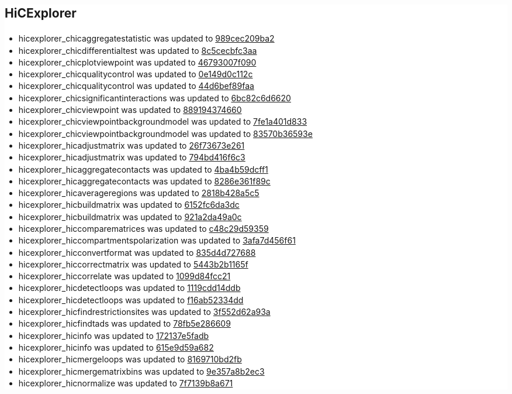 ## HiCExplorer

- hicexplorer_chicaggregatestatistic was updated to [989cec209ba2](https://toolshed.g2.bx.psu.edu/view/bgruening/hicexplorer_chicaggregatestatistic/989cec209ba2)
- hicexplorer_chicdifferentialtest was updated to [8c5cecbfc3aa](https://toolshed.g2.bx.psu.edu/view/bgruening/hicexplorer_chicdifferentialtest/8c5cecbfc3aa)
- hicexplorer_chicplotviewpoint was updated to [46793007f090](https://toolshed.g2.bx.psu.edu/view/bgruening/hicexplorer_chicplotviewpoint/46793007f090)
- hicexplorer_chicqualitycontrol was updated to [0e149d0c112c](https://toolshed.g2.bx.psu.edu/view/bgruening/hicexplorer_chicqualitycontrol/0e149d0c112c)
- hicexplorer_chicqualitycontrol was updated to [44d6bef89faa](https://toolshed.g2.bx.psu.edu/view/bgruening/hicexplorer_chicqualitycontrol/44d6bef89faa)
- hicexplorer_chicsignificantinteractions was updated to [6bc82c6d6620](https://toolshed.g2.bx.psu.edu/view/bgruening/hicexplorer_chicsignificantinteractions/6bc82c6d6620)
- hicexplorer_chicviewpoint was updated to [889194374660](https://toolshed.g2.bx.psu.edu/view/bgruening/hicexplorer_chicviewpoint/889194374660)
- hicexplorer_chicviewpointbackgroundmodel was updated to [7fe1a401d833](https://toolshed.g2.bx.psu.edu/view/bgruening/hicexplorer_chicviewpointbackgroundmodel/7fe1a401d833)
- hicexplorer_chicviewpointbackgroundmodel was updated to [83570b36593e](https://toolshed.g2.bx.psu.edu/view/bgruening/hicexplorer_chicviewpointbackgroundmodel/83570b36593e)
- hicexplorer_hicadjustmatrix was updated to [26f73673e261](https://toolshed.g2.bx.psu.edu/view/bgruening/hicexplorer_hicadjustmatrix/26f73673e261)
- hicexplorer_hicadjustmatrix was updated to [794bd416f6c3](https://toolshed.g2.bx.psu.edu/view/bgruening/hicexplorer_hicadjustmatrix/794bd416f6c3)
- hicexplorer_hicaggregatecontacts was updated to [4ba4b59dcff1](https://toolshed.g2.bx.psu.edu/view/bgruening/hicexplorer_hicaggregatecontacts/4ba4b59dcff1)
- hicexplorer_hicaggregatecontacts was updated to [8286e361f89c](https://toolshed.g2.bx.psu.edu/view/bgruening/hicexplorer_hicaggregatecontacts/8286e361f89c)
- hicexplorer_hicaverageregions was updated to [2818b428a5c5](https://toolshed.g2.bx.psu.edu/view/bgruening/hicexplorer_hicaverageregions/2818b428a5c5)
- hicexplorer_hicbuildmatrix was updated to [6152fc6da3dc](https://toolshed.g2.bx.psu.edu/view/bgruening/hicexplorer_hicbuildmatrix/6152fc6da3dc)
- hicexplorer_hicbuildmatrix was updated to [921a2da49a0c](https://toolshed.g2.bx.psu.edu/view/bgruening/hicexplorer_hicbuildmatrix/921a2da49a0c)
- hicexplorer_hiccomparematrices was updated to [c48c29d59359](https://toolshed.g2.bx.psu.edu/view/bgruening/hicexplorer_hiccomparematrices/c48c29d59359)
- hicexplorer_hiccompartmentspolarization was updated to [3afa7d456f61](https://toolshed.g2.bx.psu.edu/view/bgruening/hicexplorer_hiccompartmentspolarization/3afa7d456f61)
- hicexplorer_hicconvertformat was updated to [835d4d727688](https://toolshed.g2.bx.psu.edu/view/bgruening/hicexplorer_hicconvertformat/835d4d727688)
- hicexplorer_hiccorrectmatrix was updated to [5443b2b1165f](https://toolshed.g2.bx.psu.edu/view/bgruening/hicexplorer_hiccorrectmatrix/5443b2b1165f)
- hicexplorer_hiccorrelate was updated to [1099d84fcc21](https://toolshed.g2.bx.psu.edu/view/bgruening/hicexplorer_hiccorrelate/1099d84fcc21)
- hicexplorer_hicdetectloops was updated to [1119cdd14ddb](https://toolshed.g2.bx.psu.edu/view/bgruening/hicexplorer_hicdetectloops/1119cdd14ddb)
- hicexplorer_hicdetectloops was updated to [f16ab52334dd](https://toolshed.g2.bx.psu.edu/view/bgruening/hicexplorer_hicdetectloops/f16ab52334dd)
- hicexplorer_hicfindrestrictionsites was updated to [3f552d62a93a](https://toolshed.g2.bx.psu.edu/view/bgruening/hicexplorer_hicfindrestrictionsites/3f552d62a93a)
- hicexplorer_hicfindtads was updated to [78fb5e286609](https://toolshed.g2.bx.psu.edu/view/bgruening/hicexplorer_hicfindtads/78fb5e286609)
- hicexplorer_hicinfo was updated to [172137e5fadb](https://toolshed.g2.bx.psu.edu/view/bgruening/hicexplorer_hicinfo/172137e5fadb)
- hicexplorer_hicinfo was updated to [615e9d59a682](https://toolshed.g2.bx.psu.edu/view/bgruening/hicexplorer_hicinfo/615e9d59a682)
- hicexplorer_hicmergeloops was updated to [8169710bd2fb](https://toolshed.g2.bx.psu.edu/view/bgruening/hicexplorer_hicmergeloops/8169710bd2fb)
- hicexplorer_hicmergematrixbins was updated to [9e357a8b2ec3](https://toolshed.g2.bx.psu.edu/view/bgruening/hicexplorer_hicmergematrixbins/9e357a8b2ec3)
- hicexplorer_hicnormalize was updated to [7f7139b8a671](https://toolshed.g2.bx.psu.edu/view/bgruening/hicexplorer_hicnormalize/7f7139b8a671)